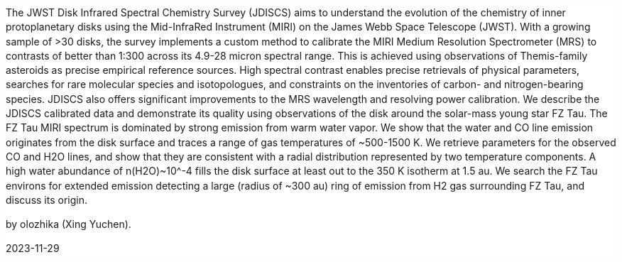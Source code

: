  The JWST Disk Infrared Spectral Chemistry Survey (JDISCS) aims to understand the evolution of the chemistry of inner protoplanetary disks using the Mid-InfraRed Instrument (MIRI) on the James Webb Space Telescope (JWST). With a growing sample of >30 disks, the survey implements a custom method to calibrate the MIRI Medium Resolution Spectrometer (MRS) to contrasts of better than 1:300 across its 4.9-28 micron spectral range. This is achieved using observations of Themis-family asteroids as precise empirical reference sources. High spectral contrast enables precise retrievals of physical parameters, searches for rare molecular species and isotopologues, and constraints on the inventories of carbon- and nitrogen-bearing species. JDISCS also offers significant improvements to the MRS wavelength and resolving power calibration. We describe the JDISCS calibrated data and demonstrate its quality using observations of the disk around the solar-mass young star FZ Tau. The FZ Tau MIRI spectrum is dominated by strong emission from warm water vapor. We show that the water and CO line emission originates from the disk surface and traces a range of gas temperatures of ~500-1500 K. We retrieve parameters for the observed CO and H2O lines, and show that they are consistent with a radial distribution represented by two temperature components. A high water abundance of n(H2O)~10^-4 fills the disk surface at least out to the 350 K isotherm at 1.5 au. We search the FZ Tau environs for extended emission detecting a large (radius of ~300 au) ring of emission from H2 gas surrounding FZ Tau, and discuss its origin.


by olozhika (Xing Yuchen). 


2023-11-29
